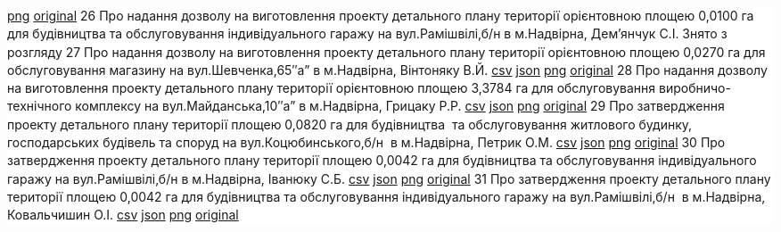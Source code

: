 <td align=center><a href="png/7_18_25.png">png</a></td>
<td align=center><a href='http://nadvirnamr.gov.ua/wp-content/uploads/2017/09/18_%D0%BF%D0%B8%D1%82%D0%B0%D0%BD%D0%BD%D1%8F_21-28.jpg'>original</a></td>
</tr>
<tr>
<td>26</td>
<td>Про надання дозволу на виготовлення проекту детального плану території орієнтовною площею 0,0100 га для будівництва та обслуговування індивідуального гаражу на вул.Рамішвілі,б/н в м.Надвірна, Дем’янчук С.І.</td>
<td colspan=4, align=center>Знято з розгляду</td>
</tr>
<tr>
<td>27</td>
<td>Про надання дозволу на виготовлення проекту детального плану території орієнтовною площею 0,0270 га для обслуговування магазину на вул.Шевченка,65″а” в м.Надвірна, Вінтоняку В.Й.</td>
<td align=center><a href="csv/7_18_27.csv">csv</a></td>
<td align=center><a href="json/7_18_27.json">json</a></td>
<td align=center><a href="png/7_18_27.png">png</a></td>
<td align=center><a href='http://nadvirnamr.gov.ua/wp-content/uploads/2017/09/18_%D0%BF%D0%B8%D1%82%D0%B0%D0%BD%D0%BD%D1%8F_21-28.jpg'>original</a></td>
</tr>
<tr>
<td>28</td>
<td>Про надання дозволу на виготовлення проекту детального плану території орієнтовною площею 3,3784 га для обслуговування виробничо-технічного комплексу на вул.Майданська,10″а” в м.Надвірна, Грицаку Р.Р.</td>
<td align=center><a href="csv/7_18_28.csv">csv</a></td>
<td align=center><a href="json/7_18_28.json">json</a></td>
<td align=center><a href="png/7_18_28.png">png</a></td>
<td align=center><a href='http://nadvirnamr.gov.ua/wp-content/uploads/2017/09/18_%D0%BF%D0%B8%D1%82%D0%B0%D0%BD%D0%BD%D1%8F_21-28.jpg'>original</a></td>
</tr>
<tr>
<td>29</td>
<td>Про затвердження проекту детального плану території площею 0,0820 га для будівництва  та обслуговування житлового будинку, господарських будівель та споруд на вул.Коцюбинського,б/н  в м.Надвірна, Петрик О.М.</td>
<td align=center><a href="csv/7_18_29.csv">csv</a></td>
<td align=center><a href="json/7_18_29.json">json</a></td>
<td align=center><a href="png/7_18_29.png">png</a></td>
<td align=center><a href='http://nadvirnamr.gov.ua/wp-content/uploads/2017/09/18_%D0%BF%D0%B8%D1%82%D0%B0%D0%BD%D0%BD%D1%8F_29.jpg'>original</a></td>
</tr>
<tr>
<td>30</td>
<td>Про затвердження проекту детального плану території площею 0,0042 га для будівництва та обслуговування індивідуального гаражу на вул.Рамішвілі,б/н в м.Надвірна, Іванюку С.Б.</td>
<td align=center><a href="csv/7_18_30.csv">csv</a></td>
<td align=center><a href="json/7_18_30.json">json</a></td>
<td align=center><a href="png/7_18_30.png">png</a></td>
<td align=center><a href='http://nadvirnamr.gov.ua/wp-content/uploads/2017/09/18_%D0%BF%D0%B8%D1%82%D0%B0%D0%BD%D0%BD%D1%8F_30_67.jpg'>original</a></td>
</tr>
<tr>
<td>31</td>
<td>Про затвердження проекту детального плану території площею 0,0042 га для будівництва та обслуговування індивідуального гаражу на вул.Рамішвілі,б/н  в м.Надвірна, Ковальчишин О.І.</td>
<td align=center><a href="csv/7_18_31.csv">csv</a></td>
<td align=center><a href="json/7_18_31.json">json</a></td>
<td align=center><a href="png/7_18_31.png">png</a></td>
<td align=center><a href='http://nadvirnamr.gov.ua/wp-content/uploads/2017/09/18_%D0%BF%D0%B8%D1%82%D0%B0%D0%BD%D0%BD%D1%8F_31_68.jpg'>original</a></td>
</tr>
<tr>